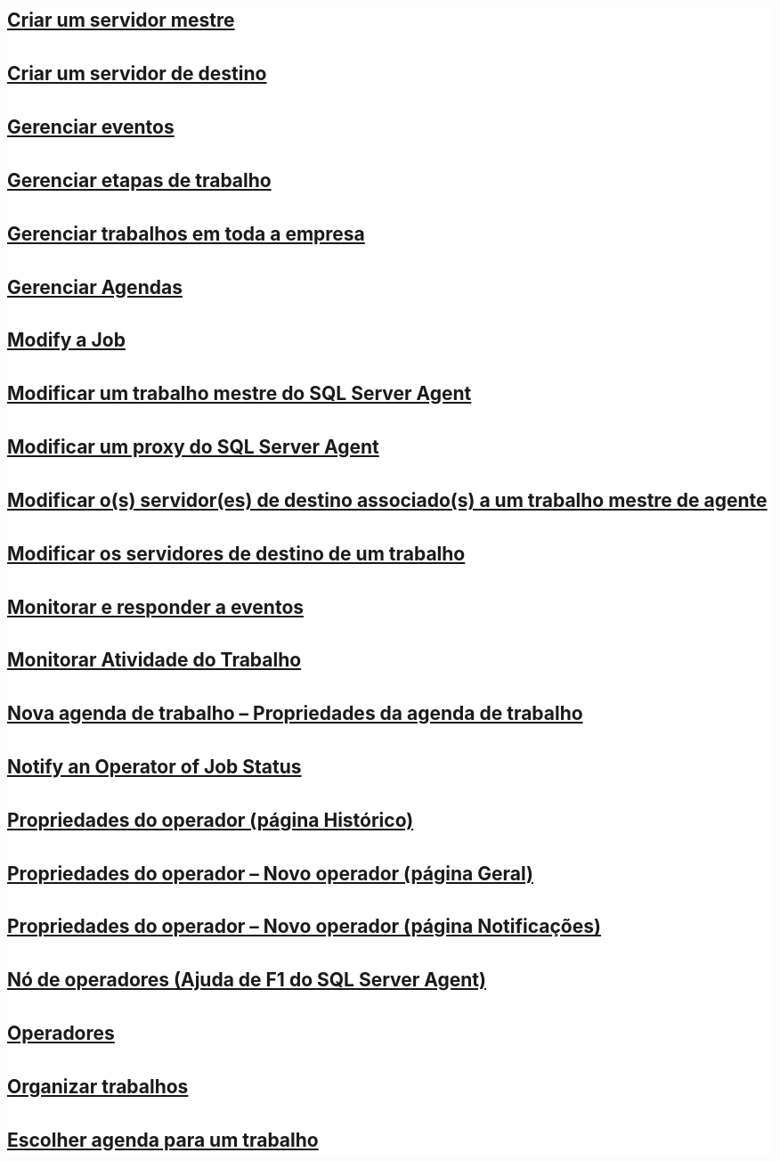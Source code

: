 ## [Criar um servidor mestre](make-a-master-server.md)
## [Criar um servidor de destino](make-a-target-server.md)
## [Gerenciar eventos](manage-events.md)
## [Gerenciar etapas de trabalho](manage-job-steps.md)
## [Gerenciar trabalhos em toda a empresa](manage-jobs-across-an-enterprise.md)
## [Gerenciar Agendas](manage-schedules.md)
## [Modify a Job](modify-a-job.md)
## [Modificar um trabalho mestre do SQL Server Agent](modify-a-sql-server-agent-master-job.md)
## [Modificar um proxy do SQL Server Agent](modify-a-sql-server-agent-proxy.md)
## [Modificar o(s) servidor(es) de destino associado(s) a um trabalho mestre de agente](modify-the-target-server-s-associated-with-a-sql-server-agent-master-job.md)
## [Modificar os servidores de destino de um trabalho](modify-the-target-servers-for-a-job.md)
## [Monitorar e responder a eventos](monitor-and-respond-to-events.md)
## [Monitorar Atividade do Trabalho](monitor-job-activity.md)
## [Nova agenda de trabalho – Propriedades da agenda de trabalho](new-job-schedule-job-schedule-properties.md)
## [Notify an Operator of Job Status](notify-an-operator-of-job-status.md)
## [Propriedades do operador (página Histórico)](operator-properties-history-page.md)
## [Propriedades do operador – Novo operador (página Geral)](operator-properties-new-operator-general-page.md)
## [Propriedades do operador – Novo operador (página Notificações)](operator-properties-new-operator-notifications-page.md)
## [Nó de operadores (Ajuda de F1 do SQL Server Agent)](operators-node-sql-server-agent-f1-help.md)
## [Operadores](operators.md)
## [Organizar trabalhos](organize-jobs.md)
## [Escolher agenda para um trabalho](pick-schedule-for-job.md)